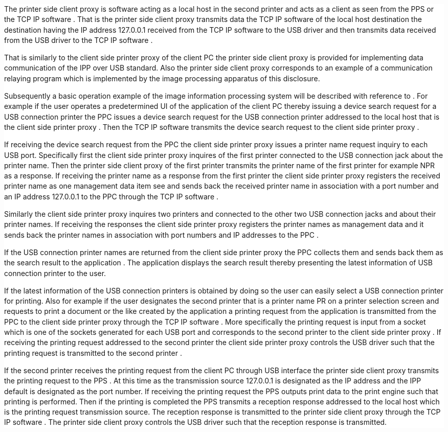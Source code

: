 The printer side client proxy is software acting as a local host in the second printer and acts as a client as seen from the PPS or the TCP IP software . That is the printer side client proxy transmits data the TCP IP software of the local host destination the destination having the IP address 127.0.0.1 received from the TCP IP software to the USB driver and then transmits data received from the USB driver to the TCP IP software .

That is similarly to the client side printer proxy of the client PC the printer side client proxy is provided for implementing data communication of the IPP over USB standard. Also the printer side client proxy corresponds to an example of a communication relaying program which is implemented by the image processing apparatus of this disclosure.

Subsequently a basic operation example of the image information processing system will be described with reference to . For example if the user operates a predetermined UI of the application of the client PC thereby issuing a device search request for a USB connection printer the PPC issues a device search request for the USB connection printer addressed to the local host that is the client side printer proxy . Then the TCP IP software transmits the device search request to the client side printer proxy .

If receiving the device search request from the PPC the client side printer proxy issues a printer name request inquiry to each USB port. Specifically first the client side printer proxy inquires of the first printer connected to the USB connection jack about the printer name. Then the printer side client proxy of the first printer transmits the printer name of the first printer for example NPR as a response. If receiving the printer name as a response from the first printer the client side printer proxy registers the received printer name as one management data item see and sends back the received printer name in association with a port number and an IP address 127.0.0.1 to the PPC through the TCP IP software .

Similarly the client side printer proxy inquires two printers and connected to the other two USB connection jacks and about their printer names. If receiving the responses the client side printer proxy registers the printer names as management data and it sends back the printer names in association with port numbers and IP addresses to the PPC .

If the USB connection printer names are returned from the client side printer proxy the PPC collects them and sends back them as the search result to the application . The application displays the search result thereby presenting the latest information of USB connection printer to the user.

If the latest information of the USB connection printers is obtained by doing so the user can easily select a USB connection printer for printing. Also for example if the user designates the second printer that is a printer name PR on a printer selection screen and requests to print a document or the like created by the application a printing request from the application is transmitted from the PPC to the client side printer proxy through the TCP IP software . More specifically the printing request is input from a socket which is one of the sockets generated for each USB port and corresponds to the second printer to the client side printer proxy . If receiving the printing request addressed to the second printer the client side printer proxy controls the USB driver such that the printing request is transmitted to the second printer .

If the second printer receives the printing request from the client PC through USB interface the printer side client proxy transmits the printing request to the PPS . At this time as the transmission source 127.0.0.1 is designated as the IP address and the IPP default is designated as the port number. If receiving the printing request the PPS outputs print data to the print engine such that printing is performed. Then if the printing is completed the PPS transmits a reception response addressed to the local host which is the printing request transmission source. The reception response is transmitted to the printer side client proxy through the TCP IP software . The printer side client proxy controls the USB driver such that the reception response is transmitted.
